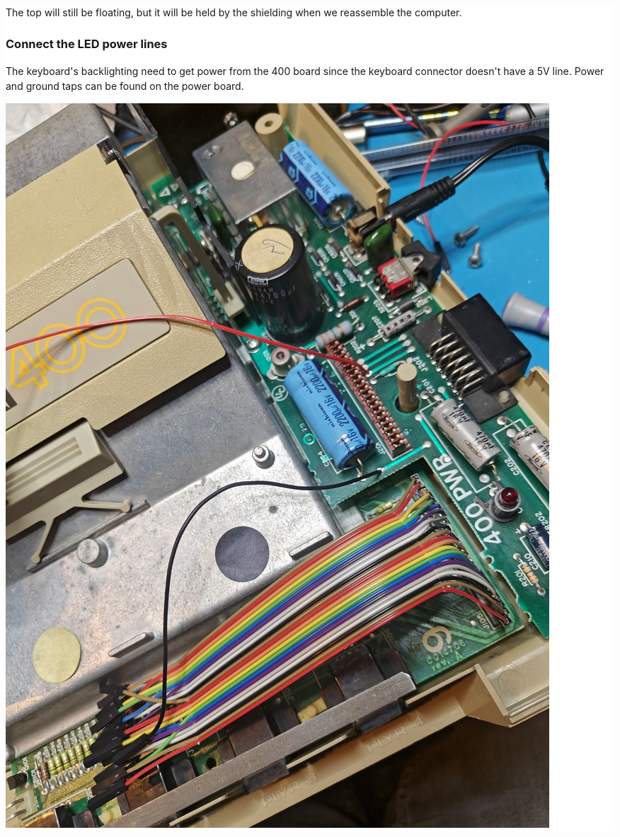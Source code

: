The top will still be floating, but it will be held by the shielding when we reassemble the computer.

### Connect the LED power lines

The keyboard's backlighting need to get power from the 400 board since the keyboard connector doesn't have a 5V line. Power and ground taps can be found on the power board.

![Connecting backlighting power lines](./Media/Decent400i-connection.jpg)
